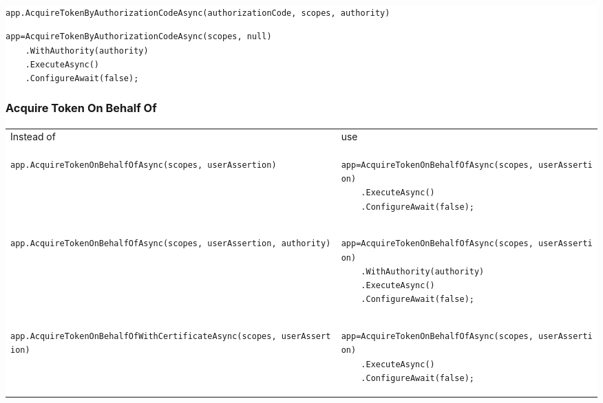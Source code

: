 ```CSharp
app.AcquireTokenByAuthorizationCodeAsync(authorizationCode, scopes, authority)
```
</td><td>

```CSharp
app=AcquireTokenByAuthorizationCodeAsync(scopes, null)
    .WithAuthority(authority)
    .ExecuteAsync()
    .ConfigureAwait(false);
```
</td></tr>
<tr><td>
</table>

### Acquire Token On Behalf Of

<table>
<tr><td>Instead of</td><td>use</td></tr>
<tr><td>

```CSharp
app.AcquireTokenOnBehalfOfAsync(scopes, userAssertion)
```
</td><td>

```CSharp
app=AcquireTokenOnBehalfOfAsync(scopes, userAssertion)
    .ExecuteAsync()
    .ConfigureAwait(false);
```
</td></tr>

<tr><td>

```CSharp
app.AcquireTokenOnBehalfOfAsync(scopes, userAssertion, authority)
```
</td><td>

```CSharp
app=AcquireTokenOnBehalfOfAsync(scopes, userAssertion)
    .WithAuthority(authority)
    .ExecuteAsync()
    .ConfigureAwait(false);
```
</td></tr>
<tr><td>

```CSharp
app.AcquireTokenOnBehalfOfWithCertificateAsync(scopes, userAssertion)
```
</td><td>

```CSharp
app=AcquireTokenOnBehalfOfAsync(scopes, userAssertion)
    .ExecuteAsync()
    .ConfigureAwait(false);
```
</td></tr>

